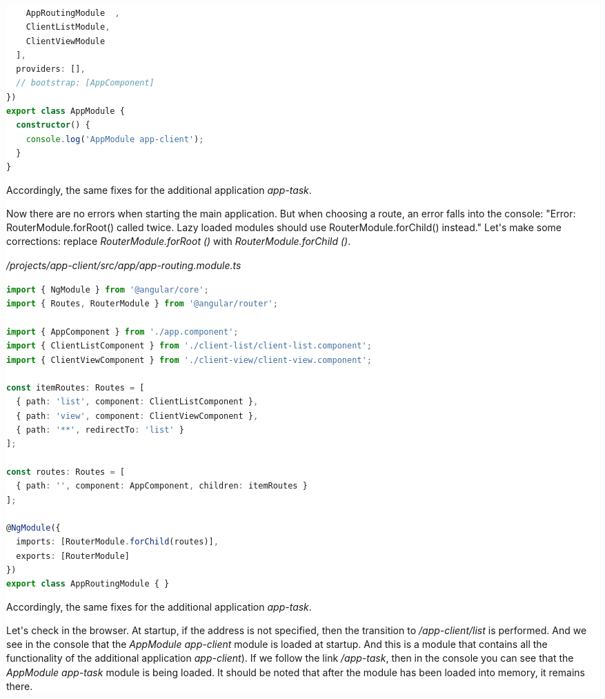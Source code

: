 ```ts
    AppRoutingModule  ,
    ClientListModule,
    ClientViewModule
  ],
  providers: [],
  // bootstrap: [AppComponent]
})
export class AppModule {
  constructor() {
    console.log('AppModule app-client');
  }
}
```
Accordingly, the same fixes for the additional application _app-task_.

Now there are no errors when starting the main application. But when choosing a route, an error falls into the console: "Error: RouterModule.forRoot() called twice. Lazy loaded modules should use RouterModule.forChild() instead."
Let's make some corrections: replace _RouterModule.forRoot ()_ with _RouterModule.forChild ()_.

_/projects/app-client/src/app/app-routing.module.ts_
```ts
import { NgModule } from '@angular/core';
import { Routes, RouterModule } from '@angular/router';

import { AppComponent } from './app.component';
import { ClientListComponent } from './client-list/client-list.component';
import { ClientViewComponent } from './client-view/client-view.component';

const itemRoutes: Routes = [
  { path: 'list', component: ClientListComponent },
  { path: 'view', component: ClientViewComponent },
  { path: '**', redirectTo: 'list' }
];

const routes: Routes = [
  { path: '', component: AppComponent, children: itemRoutes }
];

@NgModule({
  imports: [RouterModule.forChild(routes)],
  exports: [RouterModule]
})
export class AppRoutingModule { }
```
Accordingly, the same fixes for the additional application _app-task_.

Let's check in the browser. At startup, if the address is not specified, then the transition to _/app-client/list_ is performed. And we see in the console that the _AppModule app-client_ module is loaded at startup. And this is a module that contains all the functionality of the additional application _app-client_). If we follow the link _/app-task_, then in the console you can see that the _AppModule app-task_ module is being loaded. It should be noted that after the module has been loaded into memory, it remains there.
